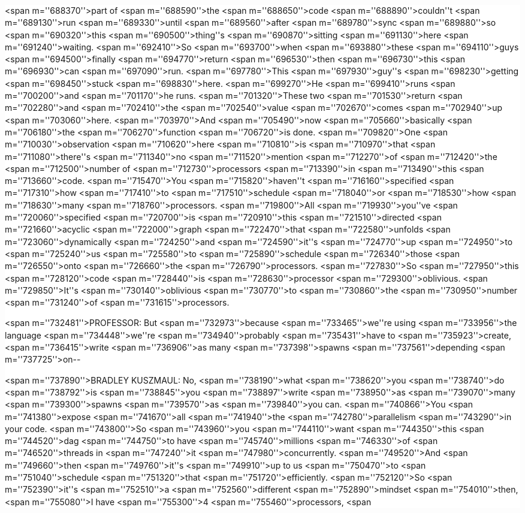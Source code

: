   <span m=''688370''>part of</span> <span m=''688590''>the</span> <span m=''688650''>code</span>
  <span m=''688890''>couldn''t</span> <span m=''689130''>run</span> <span m=''689330''>until</span>
  <span m=''689560''>after</span> <span m=''689780''>sync</span> <span m=''689880''>so</span>
  <span m=''690320''>this</span> <span m=''690500''>thing''s</span> <span m=''690870''>sitting</span>
  <span m=''691130''>here</span> <span m=''691240''>waiting.</span> <span m=''692410''>So</span>
  <span m=''693700''>when</span> <span m=''693880''>these</span> <span m=''694110''>guys</span>
  <span m=''694500''>finally</span> <span m=''694770''>return</span> <span m=''696530''>then</span>
  <span m=''696730''>this</span> <span m=''696930''>can</span> <span m=''697090''>run.</span>
  <span m=''697780''>This</span> <span m=''697930''>guy''s</span> <span m=''698230''>getting</span>
  <span m=''698450''>stuck</span> <span m=''698830''>here.</span> <span m=''699270''>He</span>
  <span m=''699410''>runs</span> <span m=''700200''>and</span> <span m=''701170''>he
  runs.</span> <span m=''701320''>These two</span> <span m=''701530''>return</span>
  <span m=''702280''>and</span> <span m=''702410''>the</span> <span m=''702540''>value</span>
  <span m=''702670''>comes</span> <span m=''702940''>up</span> <span m=''703060''>here.</span>
  <span m=''703970''>And</span> <span m=''705490''>now</span> <span m=''705660''>basically</span>
  <span m=''706180''>the</span> <span m=''706270''>function</span> <span m=''706720''>is
  done.</span> <span m=''709820''>One</span> <span m=''710030''>observation</span>
  <span m=''710620''>here</span> <span m=''710810''>is</span> <span m=''710970''>that</span>
  <span m=''711080''>there''s</span> <span m=''711340''>no</span> <span m=''711520''>mention</span>
  <span m=''712270''>of</span> <span m=''712420''>the</span> <span m=''712500''>number
  of</span> <span m=''712730''>processors</span> <span m=''713390''>in</span> <span
  m=''713490''>this</span> <span m=''713660''>code.</span> <span m=''715470''>You</span>
  <span m=''715820''>haven''t</span> <span m=''716160''>specified</span> <span m=''717310''>how</span>
  <span m=''717410''>to</span> <span m=''717510''>schedule</span> <span m=''718040''>or</span>
  <span m=''718530''>how</span> <span m=''718630''>many</span> <span m=''718760''>processors.</span>
  <span m=''719800''>All</span> <span m=''719930''>you''ve</span> <span m=''720060''>specified</span>
  <span m=''720700''>is</span> <span m=''720910''>this</span> <span m=''721510''>directed</span>
  <span m=''721660''>acyclic</span> <span m=''722000''>graph</span> <span m=''722470''>that</span>
  <span m=''722580''>unfolds</span> <span m=''723060''>dynamically</span> <span m=''724250''>and</span>
  <span m=''724590''>it''s</span> <span m=''724770''>up</span> <span m=''724950''>to</span>
  <span m=''725240''>us</span> <span m=''725580''>to</span> <span m=''725890''>schedule</span>
  <span m=''726340''>those</span> <span m=''726550''>onto</span> <span m=''726660''>the</span>
  <span m=''726790''>processors.</span> <span m=''727830''>So</span> <span m=''727950''>this</span>
  <span m=''728120''>code</span> <span m=''728440''>is</span> <span m=''728630''>processor</span>
  <span m=''729300''>oblivious.</span> <span m=''729850''>It''s</span> <span m=''730140''>oblivious</span>
  <span m=''730770''>to</span> <span m=''730860''>the</span> <span m=''730950''>number</span>
  <span m=''731240''>of</span> <span m=''731615''>processors.</span> </p><p><span
  m=''732481''>PROFESSOR: But</span> <span m=''732973''>because</span> <span m=''733465''>we''re
  using</span> <span m=''733956''>the language</span> <span m=''734448''>we''re</span>
  <span m=''734940''>probably</span> <span m=''735431''>have to</span> <span m=''735923''>create,</span>
  <span m=''736415''>write</span> <span m=''736906''>as many</span> <span m=''737398''>spawns</span>
  <span m=''737561''>depending</span> <span m=''737725''>on--</span> </p><p><span
  m=''737890''>BRADLEY KUSZMAUL: No,</span> <span m=''738190''>what</span> <span m=''738620''>you</span>
  <span m=''738740''>do</span> <span m=''738792''>is</span> <span m=''738845''>you</span>
  <span m=''738897''>write</span> <span m=''738950''>as</span> <span m=''739070''>many</span>
  <span m=''739300''>spawns</span> <span m=''739570''>as</span> <span m=''739840''>you
  can.</span> <span m=''740866''>You</span> <span m=''741380''>expose</span> <span
  m=''741670''>all</span> <span m=''741940''>the</span> <span m=''742780''>parallelism</span>
  <span m=''743290''>in your code.</span> <span m=''743800''>So</span> <span m=''743960''>you</span>
  <span m=''744110''>want</span> <span m=''744350''>this</span> <span m=''744520''>dag</span>
  <span m=''744750''>to have</span> <span m=''745740''>millions</span> <span m=''746330''>of</span>
  <span m=''746520''>threads in</span> <span m=''747240''>it</span> <span m=''747980''>concurrently.</span>
  <span m=''749520''>And</span> <span m=''749660''>then</span> <span m=''749760''>it''s</span>
  <span m=''749910''>up to us</span> <span m=''750470''>to</span> <span m=''751040''>schedule</span>
  <span m=''751320''>that</span> <span m=''751720''>efficiently.</span> <span m=''752120''>So</span>
  <span m=''752390''>it''s</span> <span m=''752510''>a</span> <span m=''752560''>different</span>
  <span m=''752890''>mindset</span> <span m=''754010''>then,</span> <span m=''755080''>I
  have</span> <span m=''755300''>4</span> <span m=''755460''>processors,</span> <span